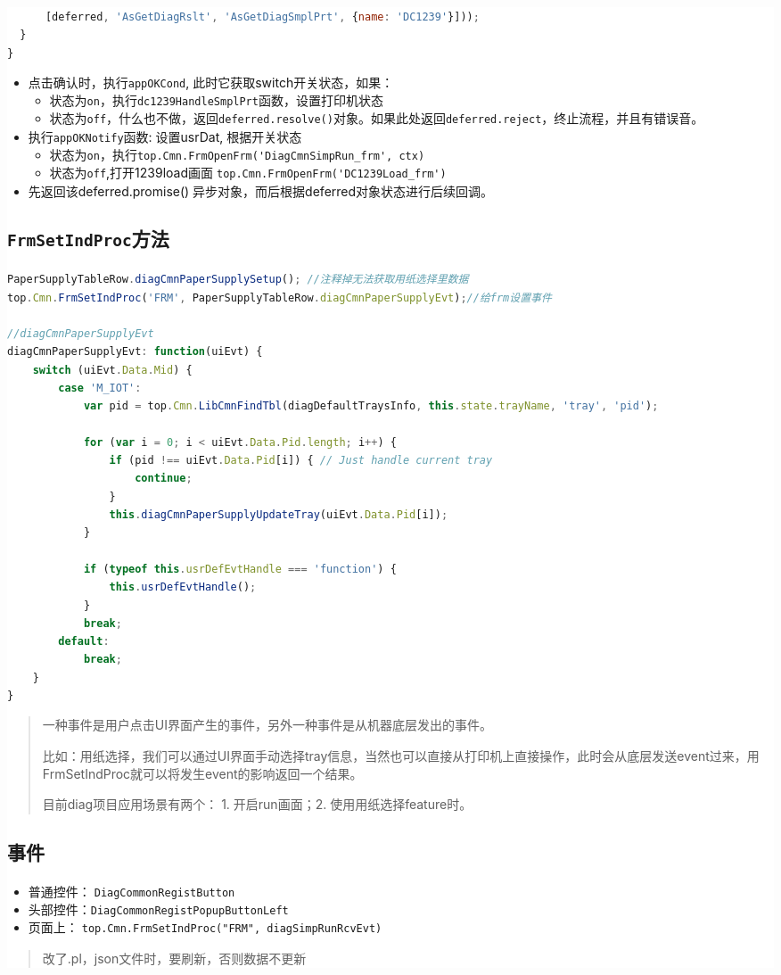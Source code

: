 ```javascript
      [deferred, 'AsGetDiagRslt', 'AsGetDiagSmplPrt', {name: 'DC1239'}]));
  }
}
```

- 点击确认时，执行`appOKCond`, 此时它获取switch开关状态，如果：
  - 状态为`on`，执行`dc1239HandleSmplPrt`函数，设置打印机状态
  - 状态为`off`，什么也不做，返回`deferred.resolve()`对象。如果此处返回`deferred.reject`，终止流程，并且有错误音。
- 执行`appOKNotify`函数:  设置usrDat, 根据开关状态
  - 状态为`on`，执行`top.Cmn.FrmOpenFrm('DiagCmnSimpRun_frm', ctx)`
  - 状态为`off`,打开1239load画面 `top.Cmn.FrmOpenFrm('DC1239Load_frm')`
- 先返回该deferred.promise() 异步对象，而后根据deferred对象状态进行后续回调。



## `FrmSetIndProc`方法

```javascript
PaperSupplyTableRow.diagCmnPaperSupplySetup(); //注释掉无法获取用纸选择里数据
top.Cmn.FrmSetIndProc('FRM', PaperSupplyTableRow.diagCmnPaperSupplyEvt);//给frm设置事件

//diagCmnPaperSupplyEvt
diagCmnPaperSupplyEvt: function(uiEvt) {
    switch (uiEvt.Data.Mid) {
        case 'M_IOT':
            var pid = top.Cmn.LibCmnFindTbl(diagDefaultTraysInfo, this.state.trayName, 'tray', 'pid');

            for (var i = 0; i < uiEvt.Data.Pid.length; i++) {
                if (pid !== uiEvt.Data.Pid[i]) { // Just handle current tray
                    continue;
                }
                this.diagCmnPaperSupplyUpdateTray(uiEvt.Data.Pid[i]);
            }

            if (typeof this.usrDefEvtHandle === 'function') {
                this.usrDefEvtHandle();
            }
            break;
        default:
            break;
    }
}
```

> 一种事件是用户点击UI界面产生的事件，另外一种事件是从机器底层发出的事件。
>
> 比如：用纸选择，我们可以通过UI界面手动选择tray信息，当然也可以直接从打印机上直接操作，此时会从底层发送event过来，用FrmSetIndProc就可以将发生event的影响返回一个结果。
>
> 目前diag项目应用场景有两个： 1. 开启run画面；2. 使用用纸选择feature时。

## 事件

- 普通控件： `DiagCommonRegistButton `
- 头部控件：` DiagCommonRegistPopupButtonLeft `
- 页面上： `top.Cmn.FrmSetIndProc("FRM", diagSimpRunRcvEvt)`



> 改了.pl，json文件时，要刷新，否则数据不更新

